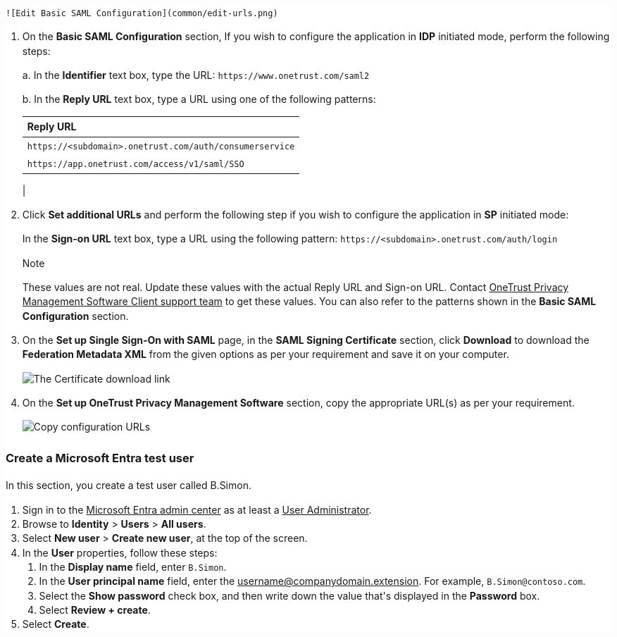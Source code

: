     ![Edit Basic SAML Configuration](common/edit-urls.png)

1. On the **Basic SAML Configuration** section, If you wish to configure the application in **IDP** initiated mode, perform the following steps:

    a. In the **Identifier** text box, type the URL:
    `https://www.onetrust.com/saml2`

    b. In the **Reply URL** text box, type a URL using one of the following patterns:

    | Reply URL |
    |------------|
    | `https://<subdomain>.onetrust.com/auth/consumerservice` |
    |  `https://app.onetrust.com/access/v1/saml/SSO` |
    |
    

5. Click **Set additional URLs** and perform the following step if you wish to configure the application in **SP** initiated mode:

     In the **Sign-on URL** text box, type a URL using the following pattern:
    `https://<subdomain>.onetrust.com/auth/login`

	> [!NOTE]
	> These values are not real. Update these values with the actual Reply URL and Sign-on URL. Contact [OneTrust Privacy Management Software Client support team](mailto:support@onetrust.com) to get these values. You can also refer to the patterns shown in the **Basic SAML Configuration** section.

6. On the **Set up Single Sign-On with SAML** page, in the **SAML Signing Certificate** section, click **Download** to download the **Federation Metadata XML** from the given options as per your requirement and save it on your computer.

	![The Certificate download link](common/metadataxml.png)

7. On the **Set up OneTrust Privacy Management Software** section, copy the appropriate URL(s) as per your requirement.

	![Copy configuration URLs](common/copy-configuration-urls.png)

<a name='create-an-azure-ad-test-user'></a>

### Create a Microsoft Entra test user 

In this section, you create a test user called B.Simon.
1. Sign in to the [Microsoft Entra admin center](https://entra.microsoft.com) as at least a [User Administrator](~/identity/role-based-access-control/permissions-reference.md#user-administrator).
1. Browse to **Identity** > **Users** > **All users**.
1. Select **New user** > **Create new user**, at the top of the screen.
1. In the **User** properties, follow these steps:
   1. In the **Display name** field, enter `B.Simon`.  
   1. In the **User principal name** field, enter the username@companydomain.extension. For example, `B.Simon@contoso.com`.
   1. Select the **Show password** check box, and then write down the value that's displayed in the **Password** box.
   1. Select **Review + create**.
1. Select **Create**.
